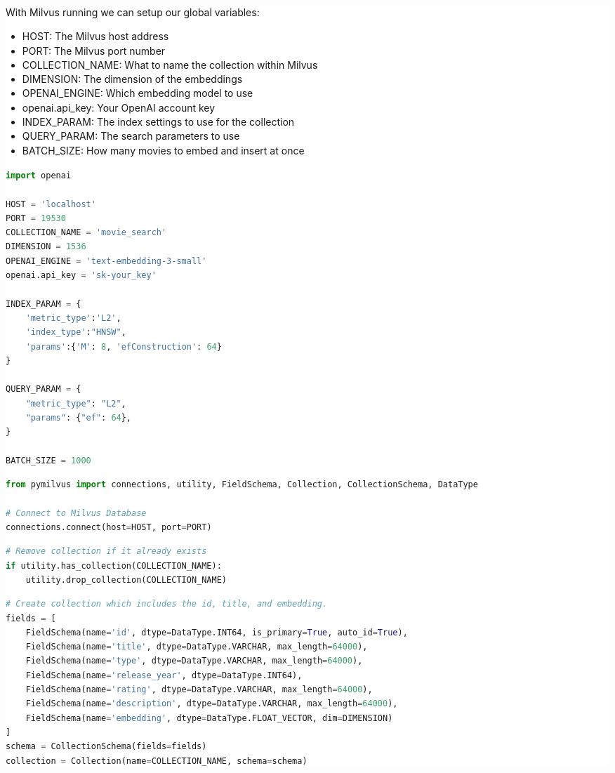 With Milvus running we can setup our global variables:
- HOST: The Milvus host address
- PORT: The Milvus port number
- COLLECTION_NAME: What to name the collection within Milvus
- DIMENSION: The dimension of the embeddings
- OPENAI_ENGINE: Which embedding model to use
- openai.api_key: Your OpenAI account key
- INDEX_PARAM: The index settings to use for the collection
- QUERY_PARAM: The search parameters to use
- BATCH_SIZE: How many movies to embed and insert at once


```python
import openai

HOST = 'localhost'
PORT = 19530
COLLECTION_NAME = 'movie_search'
DIMENSION = 1536
OPENAI_ENGINE = 'text-embedding-3-small'
openai.api_key = 'sk-your_key'

INDEX_PARAM = {
    'metric_type':'L2',
    'index_type':"HNSW",
    'params':{'M': 8, 'efConstruction': 64}
}

QUERY_PARAM = {
    "metric_type": "L2",
    "params": {"ef": 64},
}

BATCH_SIZE = 1000
```


```python
from pymilvus import connections, utility, FieldSchema, Collection, CollectionSchema, DataType

# Connect to Milvus Database
connections.connect(host=HOST, port=PORT)
```


```python
# Remove collection if it already exists
if utility.has_collection(COLLECTION_NAME):
    utility.drop_collection(COLLECTION_NAME)
```


```python
# Create collection which includes the id, title, and embedding.
fields = [
    FieldSchema(name='id', dtype=DataType.INT64, is_primary=True, auto_id=True),
    FieldSchema(name='title', dtype=DataType.VARCHAR, max_length=64000),
    FieldSchema(name='type', dtype=DataType.VARCHAR, max_length=64000),
    FieldSchema(name='release_year', dtype=DataType.INT64),
    FieldSchema(name='rating', dtype=DataType.VARCHAR, max_length=64000),
    FieldSchema(name='description', dtype=DataType.VARCHAR, max_length=64000),
    FieldSchema(name='embedding', dtype=DataType.FLOAT_VECTOR, dim=DIMENSION)
]
schema = CollectionSchema(fields=fields)
collection = Collection(name=COLLECTION_NAME, schema=schema)
```
